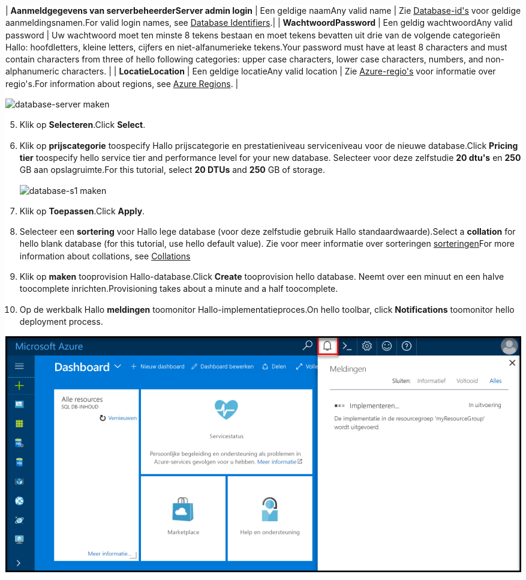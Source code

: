    | <span data-ttu-id="f0dc5-151">**Aanmeldgegevens van serverbeheerder**</span><span class="sxs-lookup"><span data-stu-id="f0dc5-151">**Server admin login**</span></span> | <span data-ttu-id="f0dc5-152">Een geldige naam</span><span class="sxs-lookup"><span data-stu-id="f0dc5-152">Any valid name</span></span> | <span data-ttu-id="f0dc5-153">Zie [Database-id's](https://docs.microsoft.com/sql/relational-databases/databases/database-identifiers) voor geldige aanmeldingsnamen.</span><span class="sxs-lookup"><span data-stu-id="f0dc5-153">For valid login names, see [Database Identifiers](https://docs.microsoft.com/sql/relational-databases/databases/database-identifiers).</span></span>|
   | <span data-ttu-id="f0dc5-154">**Wachtwoord**</span><span class="sxs-lookup"><span data-stu-id="f0dc5-154">**Password**</span></span> | <span data-ttu-id="f0dc5-155">Een geldig wachtwoord</span><span class="sxs-lookup"><span data-stu-id="f0dc5-155">Any valid password</span></span> | <span data-ttu-id="f0dc5-156">Uw wachtwoord moet ten minste 8 tekens bestaan en moet tekens bevatten uit drie van de volgende categorieën Hallo: hoofdletters, kleine letters, cijfers en niet-alfanumerieke tekens.</span><span class="sxs-lookup"><span data-stu-id="f0dc5-156">Your password must have at least 8 characters and must contain characters from three of hello following categories: upper case characters, lower case characters, numbers, and non-alphanumeric characters.</span></span> |
   | <span data-ttu-id="f0dc5-157">**Locatie**</span><span class="sxs-lookup"><span data-stu-id="f0dc5-157">**Location**</span></span> | <span data-ttu-id="f0dc5-158">Een geldige locatie</span><span class="sxs-lookup"><span data-stu-id="f0dc5-158">Any valid location</span></span> | <span data-ttu-id="f0dc5-159">Zie [Azure-regio's](https://azure.microsoft.com/regions/) voor informatie over regio's.</span><span class="sxs-lookup"><span data-stu-id="f0dc5-159">For information about regions, see [Azure Regions](https://azure.microsoft.com/regions/).</span></span> |

   ![database-server maken](./media//sql-database-design-first-database/create-database-server.png)

5. <span data-ttu-id="f0dc5-161">Klik op **Selecteren**.</span><span class="sxs-lookup"><span data-stu-id="f0dc5-161">Click **Select**.</span></span>

6. <span data-ttu-id="f0dc5-162">Klik op **prijscategorie** toospecify Hallo prijscategorie en prestatieniveau serviceniveau voor de nieuwe database.</span><span class="sxs-lookup"><span data-stu-id="f0dc5-162">Click **Pricing tier** toospecify hello service tier and performance level for your new database.</span></span> <span data-ttu-id="f0dc5-163">Selecteer voor deze zelfstudie **20 dtu's** en **250** GB aan opslagruimte.</span><span class="sxs-lookup"><span data-stu-id="f0dc5-163">For this tutorial, select **20 DTUs** and **250** GB of storage.</span></span>

   ![database-s1 maken](./media/sql-database-design-first-database/create-empty-database-pricing-tier.png)

7. <span data-ttu-id="f0dc5-165">Klik op **Toepassen**.</span><span class="sxs-lookup"><span data-stu-id="f0dc5-165">Click **Apply**.</span></span>  

8. <span data-ttu-id="f0dc5-166">Selecteer een **sortering** voor Hallo lege database (voor deze zelfstudie gebruik Hallo standaardwaarde).</span><span class="sxs-lookup"><span data-stu-id="f0dc5-166">Select a **collation** for hello blank database (for this tutorial, use hello default value).</span></span> <span data-ttu-id="f0dc5-167">Zie voor meer informatie over sorteringen [sorteringen](https://docs.microsoft.com/sql/t-sql/statements/collations)</span><span class="sxs-lookup"><span data-stu-id="f0dc5-167">For more information about collations, see [Collations](https://docs.microsoft.com/sql/t-sql/statements/collations)</span></span>

9. <span data-ttu-id="f0dc5-168">Klik op **maken** tooprovision Hallo-database.</span><span class="sxs-lookup"><span data-stu-id="f0dc5-168">Click **Create** tooprovision hello database.</span></span> <span data-ttu-id="f0dc5-169">Neemt over een minuut en een halve toocomplete inrichten.</span><span class="sxs-lookup"><span data-stu-id="f0dc5-169">Provisioning takes about a minute and a half toocomplete.</span></span> 

10. <span data-ttu-id="f0dc5-170">Op de werkbalk Hallo **meldingen** toomonitor Hallo-implementatieproces.</span><span class="sxs-lookup"><span data-stu-id="f0dc5-170">On hello toolbar, click **Notifications** toomonitor hello deployment process.</span></span>

   ![melding](./media/sql-database-get-started-portal/notification.png)
